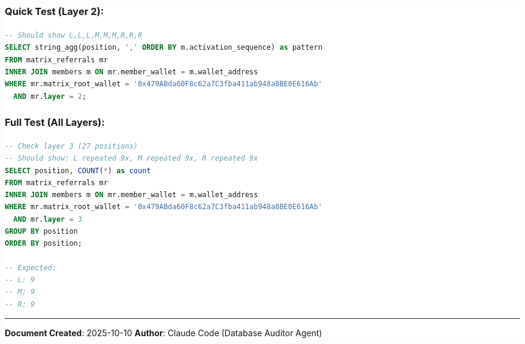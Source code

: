 ### Quick Test (Layer 2):
```sql
-- Should show L,L,L,M,M,M,R,R,R
SELECT string_agg(position, ',' ORDER BY m.activation_sequence) as pattern
FROM matrix_referrals mr
INNER JOIN members m ON mr.member_wallet = m.wallet_address
WHERE mr.matrix_root_wallet = '0x479ABda60F8c62a7C3fba411ab948a8BE0E616Ab'
  AND mr.layer = 2;
```

### Full Test (All Layers):
```sql
-- Check layer 3 (27 positions)
-- Should show: L repeated 9x, M repeated 9x, R repeated 9x
SELECT position, COUNT(*) as count
FROM matrix_referrals mr
INNER JOIN members m ON mr.member_wallet = m.wallet_address
WHERE mr.matrix_root_wallet = '0x479ABda60F8c62a7C3fba411ab948a8BE0E616Ab'
  AND mr.layer = 3
GROUP BY position
ORDER BY position;

-- Expected:
-- L: 9
-- M: 9
-- R: 9
```

---

**Document Created**: 2025-10-10
**Author**: Claude Code (Database Auditor Agent)
